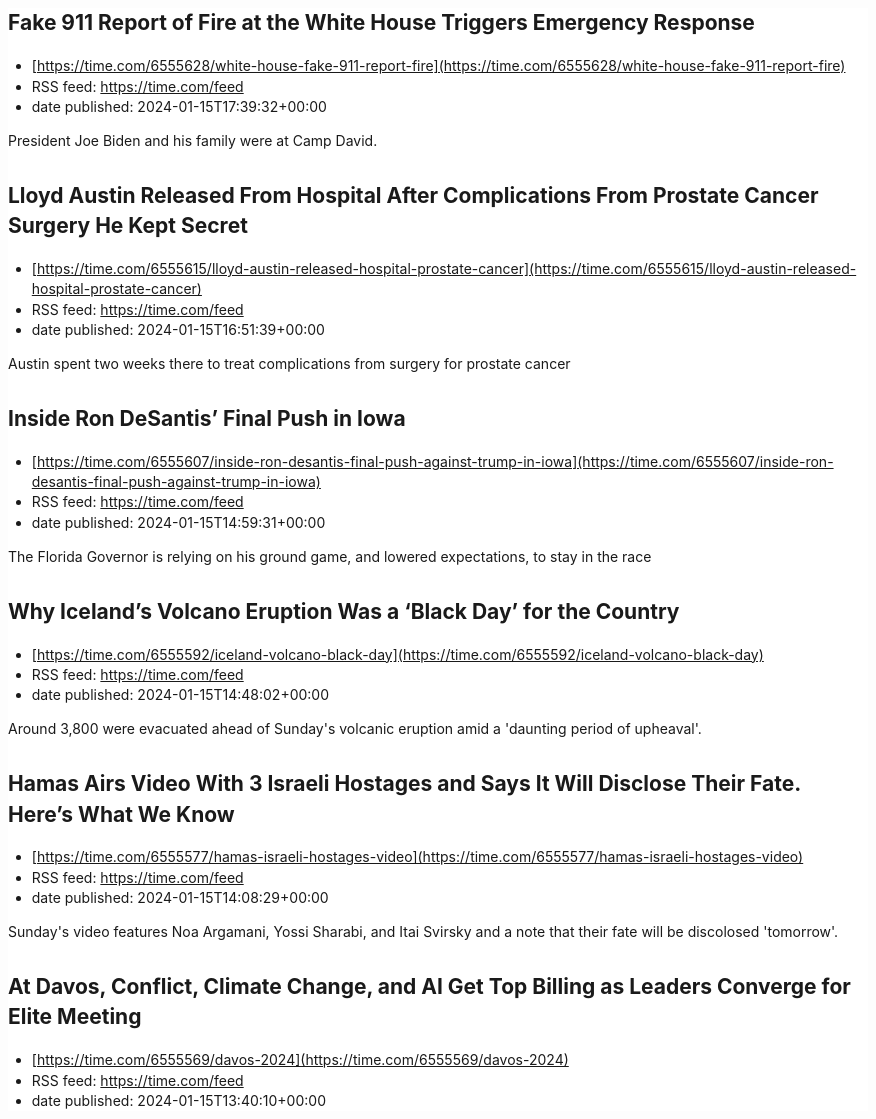 ## Fake 911 Report of Fire at the White House Triggers Emergency Response
 - [https://time.com/6555628/white-house-fake-911-report-fire](https://time.com/6555628/white-house-fake-911-report-fire)
 - RSS feed: https://time.com/feed
 - date published: 2024-01-15T17:39:32+00:00

President Joe Biden and his family were at Camp David.

## Lloyd Austin Released From Hospital After Complications From Prostate Cancer Surgery He Kept Secret
 - [https://time.com/6555615/lloyd-austin-released-hospital-prostate-cancer](https://time.com/6555615/lloyd-austin-released-hospital-prostate-cancer)
 - RSS feed: https://time.com/feed
 - date published: 2024-01-15T16:51:39+00:00

Austin spent two weeks there to treat complications from surgery for prostate cancer

## Inside Ron DeSantis’ Final Push in Iowa
 - [https://time.com/6555607/inside-ron-desantis-final-push-against-trump-in-iowa](https://time.com/6555607/inside-ron-desantis-final-push-against-trump-in-iowa)
 - RSS feed: https://time.com/feed
 - date published: 2024-01-15T14:59:31+00:00

The Florida Governor is relying on his ground game, and lowered expectations, to stay in the race

## Why Iceland’s Volcano Eruption Was a ‘Black Day’ for the Country
 - [https://time.com/6555592/iceland-volcano-black-day](https://time.com/6555592/iceland-volcano-black-day)
 - RSS feed: https://time.com/feed
 - date published: 2024-01-15T14:48:02+00:00

Around 3,800 were evacuated ahead of Sunday's volcanic eruption amid a 'daunting period of upheaval'.

## Hamas Airs Video With 3 Israeli Hostages and Says It Will Disclose Their Fate. Here’s What We Know
 - [https://time.com/6555577/hamas-israeli-hostages-video](https://time.com/6555577/hamas-israeli-hostages-video)
 - RSS feed: https://time.com/feed
 - date published: 2024-01-15T14:08:29+00:00

Sunday's video features Noa Argamani, Yossi Sharabi, and Itai Svirsky and a note that their fate will be discolosed 'tomorrow'.

## At Davos, Conflict, Climate Change, and AI Get Top Billing as Leaders Converge for Elite Meeting
 - [https://time.com/6555569/davos-2024](https://time.com/6555569/davos-2024)
 - RSS feed: https://time.com/feed
 - date published: 2024-01-15T13:40:10+00:00
